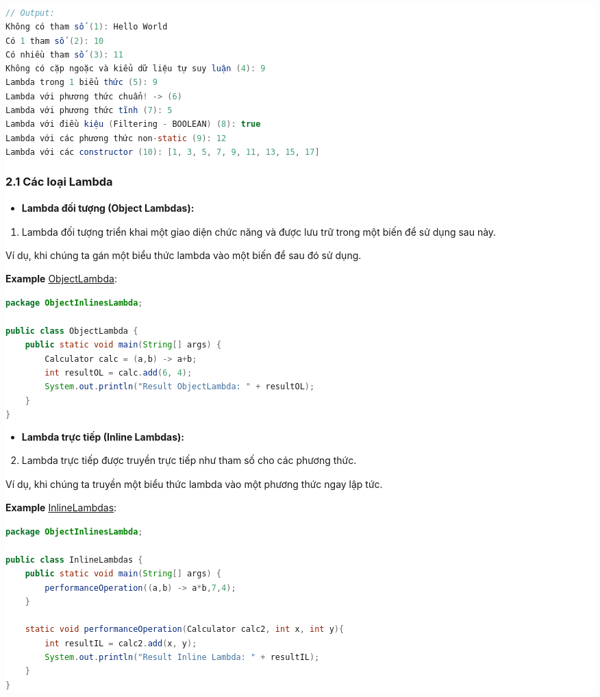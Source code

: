 ```java
// Output:
Không có tham số (1): Hello World
Có 1 tham số (2): 10
Có nhiều tham số (3): 11
Không có cặp ngoặc và kiểu dữ liệu tự suy luận (4): 9
Lambda trong 1 biểu thức (5): 9
Lambda với phương thức chuẩn! -> (6)
Lambda với phương thức tĩnh (7): 5
Lambda với điều kiệu (Filtering - BOOLEAN) (8): true
Lambda với các phương thức non-static (9): 12
Lambda với các constructor (10): [1, 3, 5, 7, 9, 11, 13, 15, 17]
```

### 2.1 Các loại Lambda

- **Lambda đối tượng (Object Lambdas):**

1.  Lambda đối tượng triển khai một giao diện chức năng và được lưu trữ trong một biến để sử dụng sau này.

Ví dụ, khi chúng ta gán một biểu thức lambda vào một biến để sau đó sử dụng.

**Example** [ObjectLambda](ObjectInlinesLambda/ObjectLambda.java):

```java
package ObjectInlinesLambda;

public class ObjectLambda {
    public static void main(String[] args) {
        Calculator calc = (a,b) -> a+b;
        int resultOL = calc.add(6, 4);
        System.out.println("Result ObjectLambda: " + resultOL);
    }
}
```

- **Lambda trực tiếp (Inline Lambdas):**

2.  Lambda trực tiếp được truyền trực tiếp như tham số cho các phương thức.

Ví dụ, khi chúng ta truyền một biểu thức lambda vào một phương thức ngay lập tức.

**Example** [InlineLambdas](ObjectInlinesLambda/InlineLambdas.java):

```java
package ObjectInlinesLambda;

public class InlineLambdas {
    public static void main(String[] args) {
        performanceOperation((a,b) -> a*b,7,4);
    }

    static void performanceOperation(Calculator calc2, int x, int y){
        int resultIL = calc2.add(x, y);
        System.out.println("Result Inline Lambda: " + resultIL);
    }
}
```
